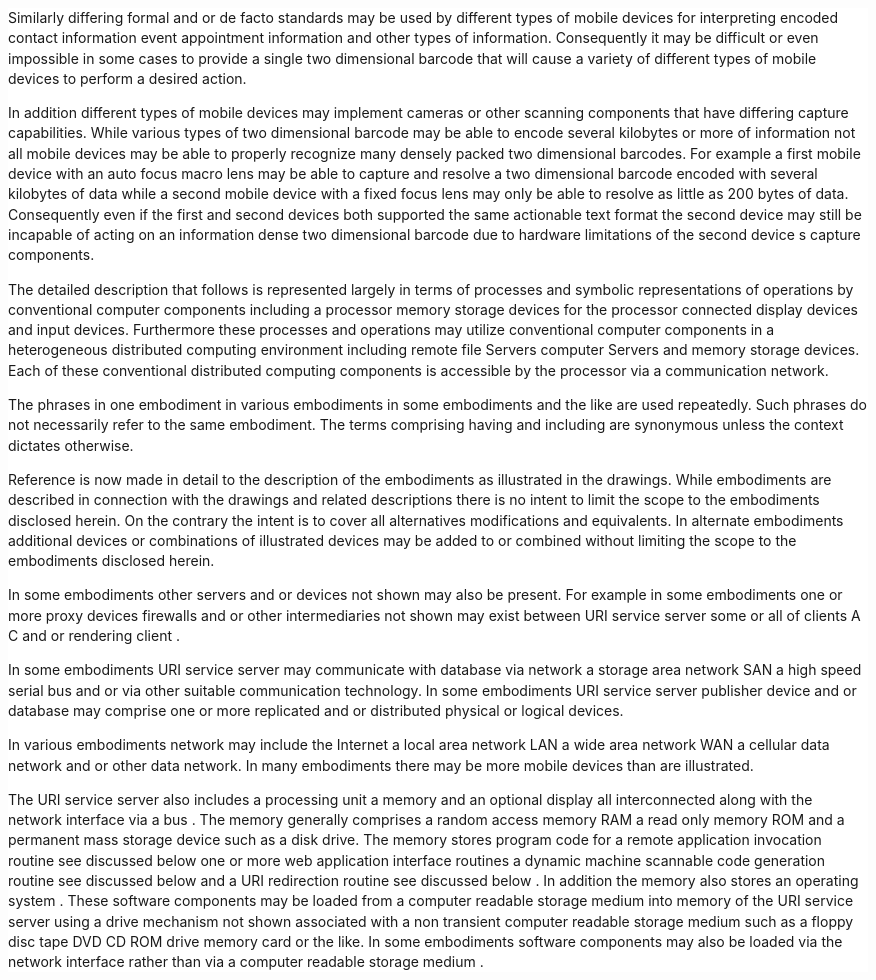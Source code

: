 Similarly differing formal and or de facto standards may be used by different types of mobile devices for interpreting encoded contact information event appointment information and other types of information. Consequently it may be difficult or even impossible in some cases to provide a single two dimensional barcode that will cause a variety of different types of mobile devices to perform a desired action.

In addition different types of mobile devices may implement cameras or other scanning components that have differing capture capabilities. While various types of two dimensional barcode may be able to encode several kilobytes or more of information not all mobile devices may be able to properly recognize many densely packed two dimensional barcodes. For example a first mobile device with an auto focus macro lens may be able to capture and resolve a two dimensional barcode encoded with several kilobytes of data while a second mobile device with a fixed focus lens may only be able to resolve as little as 200 bytes of data. Consequently even if the first and second devices both supported the same actionable text format the second device may still be incapable of acting on an information dense two dimensional barcode due to hardware limitations of the second device s capture components.

The detailed description that follows is represented largely in terms of processes and symbolic representations of operations by conventional computer components including a processor memory storage devices for the processor connected display devices and input devices. Furthermore these processes and operations may utilize conventional computer components in a heterogeneous distributed computing environment including remote file Servers computer Servers and memory storage devices. Each of these conventional distributed computing components is accessible by the processor via a communication network.

The phrases in one embodiment in various embodiments in some embodiments and the like are used repeatedly. Such phrases do not necessarily refer to the same embodiment. The terms comprising having and including are synonymous unless the context dictates otherwise.

Reference is now made in detail to the description of the embodiments as illustrated in the drawings. While embodiments are described in connection with the drawings and related descriptions there is no intent to limit the scope to the embodiments disclosed herein. On the contrary the intent is to cover all alternatives modifications and equivalents. In alternate embodiments additional devices or combinations of illustrated devices may be added to or combined without limiting the scope to the embodiments disclosed herein.

In some embodiments other servers and or devices not shown may also be present. For example in some embodiments one or more proxy devices firewalls and or other intermediaries not shown may exist between URI service server some or all of clients A C and or rendering client .

In some embodiments URI service server may communicate with database via network a storage area network SAN a high speed serial bus and or via other suitable communication technology. In some embodiments URI service server publisher device and or database may comprise one or more replicated and or distributed physical or logical devices.

In various embodiments network may include the Internet a local area network LAN a wide area network WAN a cellular data network and or other data network. In many embodiments there may be more mobile devices than are illustrated.

The URI service server also includes a processing unit a memory and an optional display all interconnected along with the network interface via a bus . The memory generally comprises a random access memory RAM a read only memory ROM and a permanent mass storage device such as a disk drive. The memory stores program code for a remote application invocation routine see discussed below one or more web application interface routines a dynamic machine scannable code generation routine see discussed below and a URI redirection routine see discussed below . In addition the memory also stores an operating system . These software components may be loaded from a computer readable storage medium into memory of the URI service server using a drive mechanism not shown associated with a non transient computer readable storage medium such as a floppy disc tape DVD CD ROM drive memory card or the like. In some embodiments software components may also be loaded via the network interface rather than via a computer readable storage medium .
